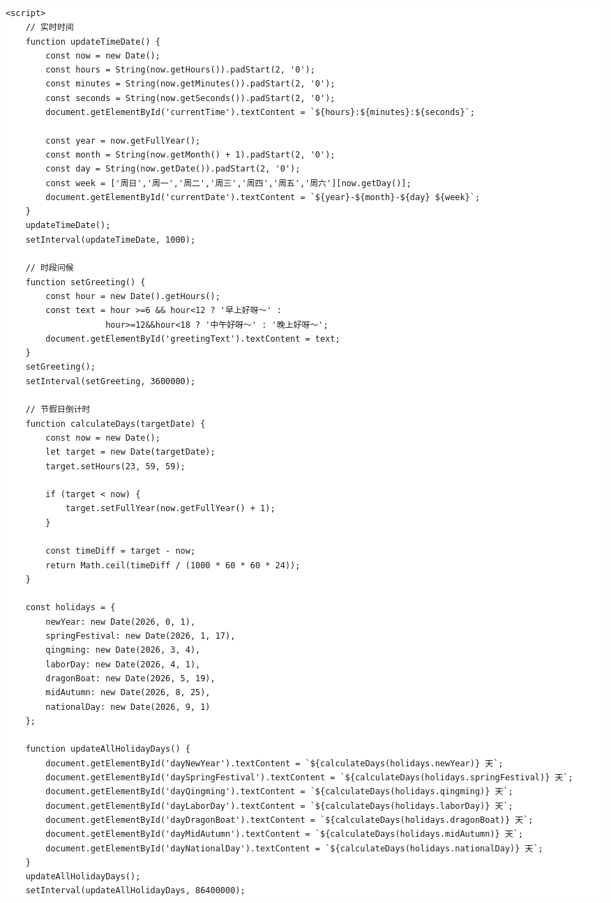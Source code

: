     <script>
        // 实时时间
        function updateTimeDate() {
            const now = new Date();
            const hours = String(now.getHours()).padStart(2, '0');
            const minutes = String(now.getMinutes()).padStart(2, '0');
            const seconds = String(now.getSeconds()).padStart(2, '0');
            document.getElementById('currentTime').textContent = `${hours}:${minutes}:${seconds}`;
            
            const year = now.getFullYear();
            const month = String(now.getMonth() + 1).padStart(2, '0');
            const day = String(now.getDate()).padStart(2, '0');
            const week = ['周日','周一','周二','周三','周四','周五','周六'][now.getDay()];
            document.getElementById('currentDate').textContent = `${year}-${month}-${day} ${week}`;
        }
        updateTimeDate();
        setInterval(updateTimeDate, 1000);

        // 时段问候
        function setGreeting() {
            const hour = new Date().getHours();
            const text = hour >=6 && hour<12 ? '早上好呀～' : 
                        hour>=12&&hour<18 ? '中午好呀～' : '晚上好呀～';
            document.getElementById('greetingText').textContent = text;
        }
        setGreeting();
        setInterval(setGreeting, 3600000);

        // 节假日倒计时
        function calculateDays(targetDate) {
            const now = new Date();
            let target = new Date(targetDate);
            target.setHours(23, 59, 59);
            
            if (target < now) {
                target.setFullYear(now.getFullYear() + 1);
            }
            
            const timeDiff = target - now;
            return Math.ceil(timeDiff / (1000 * 60 * 60 * 24));
        }

        const holidays = {
            newYear: new Date(2026, 0, 1),
            springFestival: new Date(2026, 1, 17),
            qingming: new Date(2026, 3, 4),
            laborDay: new Date(2026, 4, 1),
            dragonBoat: new Date(2026, 5, 19),
            midAutumn: new Date(2026, 8, 25),
            nationalDay: new Date(2026, 9, 1)
        };

        function updateAllHolidayDays() {
            document.getElementById('dayNewYear').textContent = `${calculateDays(holidays.newYear)} 天`;
            document.getElementById('daySpringFestival').textContent = `${calculateDays(holidays.springFestival)} 天`;
            document.getElementById('dayQingming').textContent = `${calculateDays(holidays.qingming)} 天`;
            document.getElementById('dayLaborDay').textContent = `${calculateDays(holidays.laborDay)} 天`;
            document.getElementById('dayDragonBoat').textContent = `${calculateDays(holidays.dragonBoat)} 天`;
            document.getElementById('dayMidAutumn').textContent = `${calculateDays(holidays.midAutumn)} 天`;
            document.getElementById('dayNationalDay').textContent = `${calculateDays(holidays.nationalDay)} 天`;
        }
        updateAllHolidayDays();
        setInterval(updateAllHolidayDays, 86400000);
